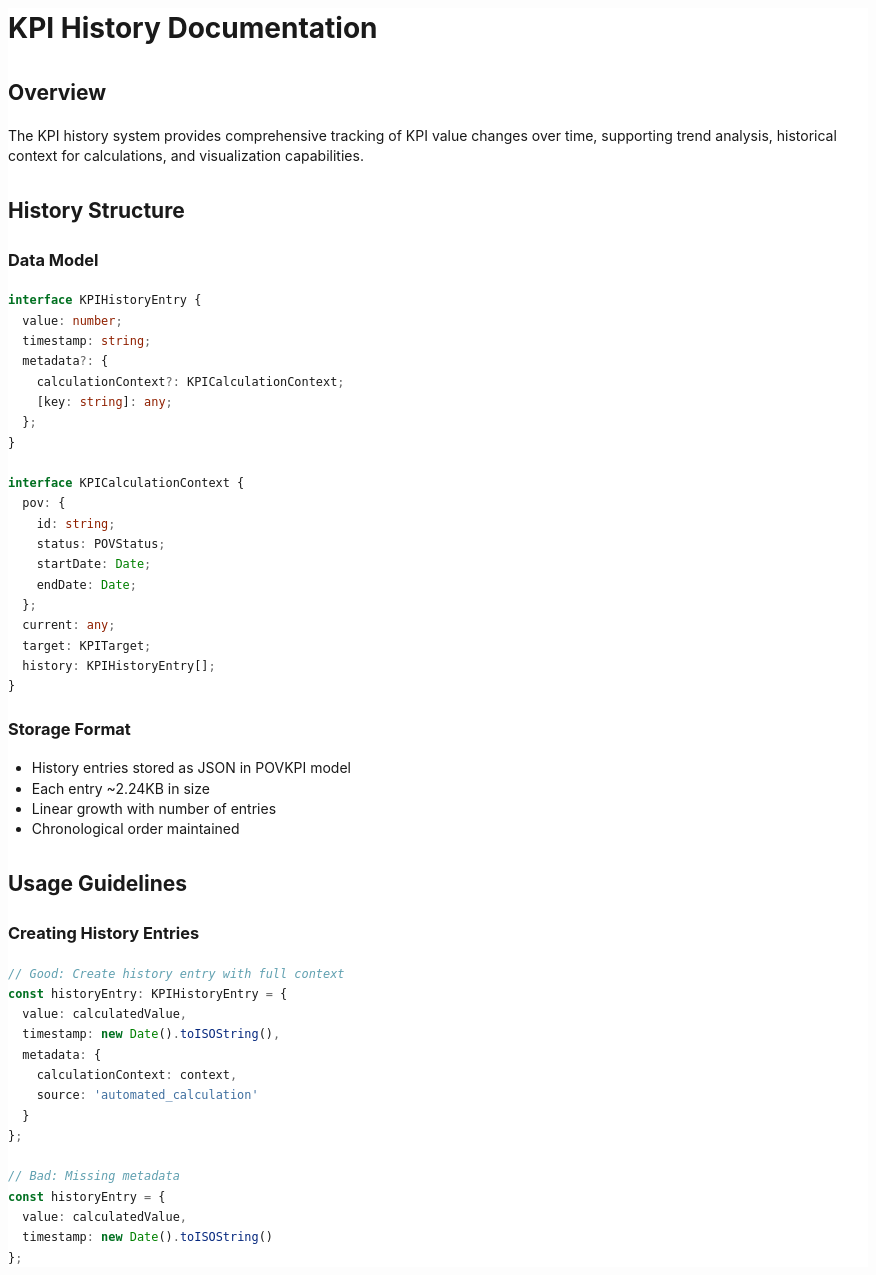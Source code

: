 # KPI History Documentation

## Overview
The KPI history system provides comprehensive tracking of KPI value changes over time, supporting trend analysis, historical context for calculations, and visualization capabilities.

## History Structure

### Data Model
```typescript
interface KPIHistoryEntry {
  value: number;
  timestamp: string;
  metadata?: {
    calculationContext?: KPICalculationContext;
    [key: string]: any;
  };
}

interface KPICalculationContext {
  pov: {
    id: string;
    status: POVStatus;
    startDate: Date;
    endDate: Date;
  };
  current: any;
  target: KPITarget;
  history: KPIHistoryEntry[];
}
```

### Storage Format
- History entries stored as JSON in POVKPI model
- Each entry ~2.24KB in size
- Linear growth with number of entries
- Chronological order maintained

## Usage Guidelines

### Creating History Entries
```typescript
// Good: Create history entry with full context
const historyEntry: KPIHistoryEntry = {
  value: calculatedValue,
  timestamp: new Date().toISOString(),
  metadata: {
    calculationContext: context,
    source: 'automated_calculation'
  }
};

// Bad: Missing metadata
const historyEntry = {
  value: calculatedValue,
  timestamp: new Date().toISOString()
};
```
